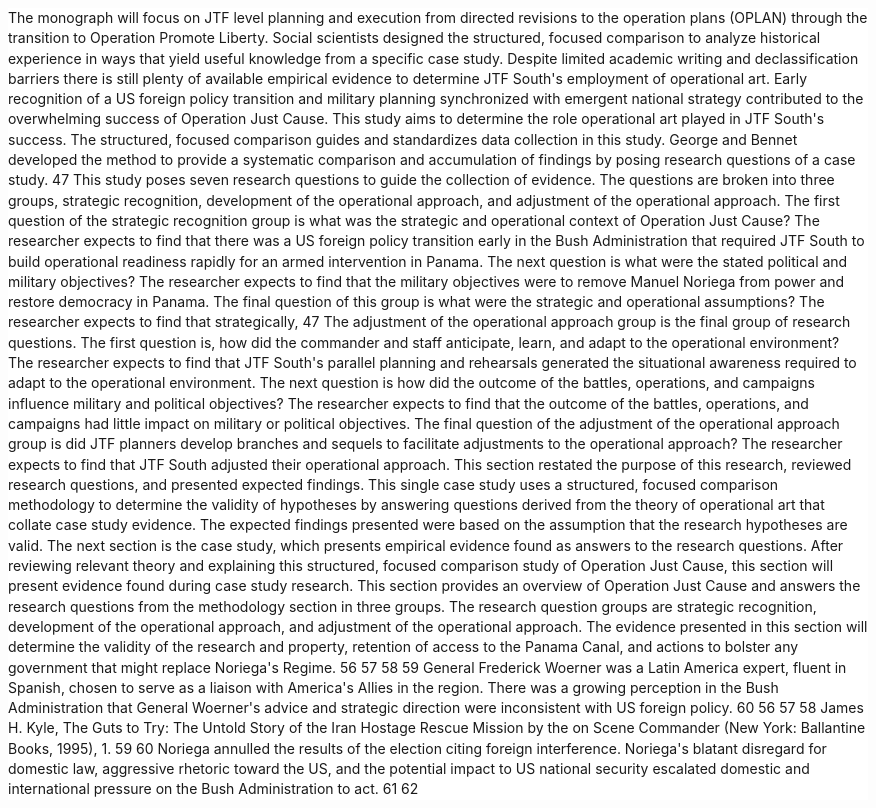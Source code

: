 The monograph will focus on JTF level planning and execution from directed revisions to the operation plans (OPLAN) through the transition to Operation Promote Liberty. Social scientists designed the structured, focused comparison to analyze historical experience in ways that yield useful knowledge from a specific case study. Despite limited academic writing and declassification barriers there is still plenty of available empirical evidence to determine JTF South's employment of operational art. Early recognition of a US foreign policy transition and military planning synchronized with emergent national strategy contributed to the overwhelming success of Operation Just Cause. This study aims to determine the role operational art played in JTF South's success.
The structured, focused comparison guides and standardizes data collection in this study.
George and Bennet developed the method to provide a systematic comparison and accumulation of findings by posing research questions of a case study. 
47
This study poses seven research questions to guide the collection of evidence. The questions are broken into three groups, strategic recognition, development of the operational approach, and adjustment of the operational approach. The first question of the strategic recognition group is what was the strategic and operational context of Operation Just Cause? The researcher expects to find that there was a US foreign policy transition early in the Bush Administration that required JTF South to build operational readiness rapidly for an armed intervention in Panama. The next question is what were the stated political and military objectives? The researcher expects to find that the military objectives were to remove Manuel Noriega from power and restore democracy in Panama. The final question of this group is what were the strategic and operational assumptions? The researcher expects to find that strategically, 
47
The adjustment of the operational approach group is the final group of research questions.
The first question is, how did the commander and staff anticipate, learn, and adapt to the operational environment? The researcher expects to find that JTF South's parallel planning and rehearsals generated the situational awareness required to adapt to the operational environment.
The next question is how did the outcome of the battles, operations, and campaigns influence military and political objectives? The researcher expects to find that the outcome of the battles, operations, and campaigns had little impact on military or political objectives. The final question of the adjustment of the operational approach group is did JTF planners develop branches and sequels to facilitate adjustments to the operational approach? The researcher expects to find that JTF South adjusted their operational approach. This section restated the purpose of this research, reviewed research questions, and presented expected findings. This single case study uses a structured, focused comparison methodology to determine the validity of hypotheses by answering questions derived from the theory of operational art that collate case study evidence. The expected findings presented were based on the assumption that the research hypotheses are valid. The next section is the case study, which presents empirical evidence found as answers to the research questions.
After reviewing relevant theory and explaining this structured, focused comparison study of Operation Just Cause, this section will present evidence found during case study research.
This section provides an overview of Operation Just Cause and answers the research questions from the methodology section in three groups. The research question groups are strategic recognition, development of the operational approach, and adjustment of the operational approach. The evidence presented in this section will determine the validity of the research and property, retention of access to the Panama Canal, and actions to bolster any government that might replace Noriega's Regime. 
56
57
58
59
General Frederick Woerner was a Latin America expert, fluent in Spanish, chosen to serve as a liaison with America's Allies in the region. There was a growing perception in the Bush Administration that General Woerner's advice and strategic direction were inconsistent with US foreign policy. 
60
56
57
58 James H. Kyle, The Guts to Try: The Untold Story of the Iran Hostage Rescue Mission by the on Scene Commander (New York: Ballantine Books, 1995), 1. 
59
60
Noriega annulled the results of the election citing foreign interference. Noriega's blatant disregard for domestic law, aggressive rhetoric toward the US, and the potential impact to US national security escalated domestic and international pressure on the Bush Administration to act. 
61
62